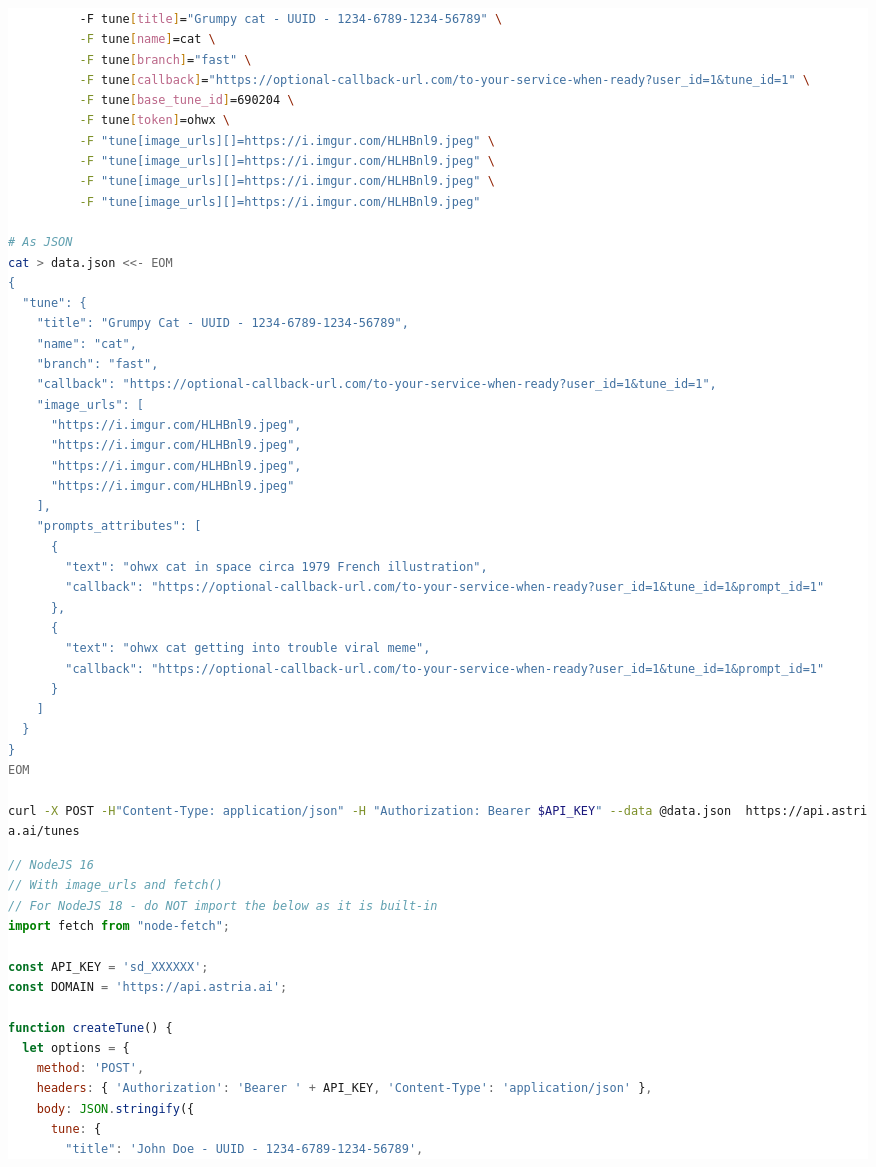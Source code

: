 ```bash showLineNumbers
          -F tune[title]="Grumpy cat - UUID - 1234-6789-1234-56789" \
          -F tune[name]=cat \
          -F tune[branch]="fast" \
          -F tune[callback]="https://optional-callback-url.com/to-your-service-when-ready?user_id=1&tune_id=1" \
          -F tune[base_tune_id]=690204 \
          -F tune[token]=ohwx \
          -F "tune[image_urls][]=https://i.imgur.com/HLHBnl9.jpeg" \
          -F "tune[image_urls][]=https://i.imgur.com/HLHBnl9.jpeg" \
          -F "tune[image_urls][]=https://i.imgur.com/HLHBnl9.jpeg" \
          -F "tune[image_urls][]=https://i.imgur.com/HLHBnl9.jpeg"
          
# As JSON
cat > data.json <<- EOM
{
  "tune": {
    "title": "Grumpy Cat - UUID - 1234-6789-1234-56789",
    "name": "cat",
    "branch": "fast",
    "callback": "https://optional-callback-url.com/to-your-service-when-ready?user_id=1&tune_id=1",
    "image_urls": [
      "https://i.imgur.com/HLHBnl9.jpeg",
      "https://i.imgur.com/HLHBnl9.jpeg",
      "https://i.imgur.com/HLHBnl9.jpeg",
      "https://i.imgur.com/HLHBnl9.jpeg"
    ],
    "prompts_attributes": [
      {
        "text": "ohwx cat in space circa 1979 French illustration",
        "callback": "https://optional-callback-url.com/to-your-service-when-ready?user_id=1&tune_id=1&prompt_id=1"
      },
      {
        "text": "ohwx cat getting into trouble viral meme",
        "callback": "https://optional-callback-url.com/to-your-service-when-ready?user_id=1&tune_id=1&prompt_id=1"
      }
    ]
  }
}
EOM

curl -X POST -H"Content-Type: application/json" -H "Authorization: Bearer $API_KEY" --data @data.json  https://api.astria.ai/tunes          
```
  </TabItem>
  <TabItem value="javascript" label="Node.js">

```javascript
// NodeJS 16
// With image_urls and fetch()
// For NodeJS 18 - do NOT import the below as it is built-in
import fetch from "node-fetch";

const API_KEY = 'sd_XXXXXX';
const DOMAIN = 'https://api.astria.ai';

function createTune() {
  let options = {
    method: 'POST',
    headers: { 'Authorization': 'Bearer ' + API_KEY, 'Content-Type': 'application/json' },
    body: JSON.stringify({
      tune: {
        "title": 'John Doe - UUID - 1234-6789-1234-56789',
```